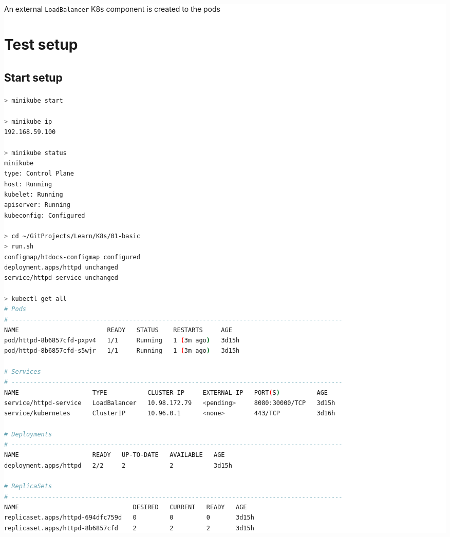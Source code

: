 An external `LoadBalancer` K8s component is created to the pods 

# Test setup



## Start setup

```bash
> minikube start

> minikube ip
192.168.59.100

> minikube status
minikube
type: Control Plane
host: Running
kubelet: Running
apiserver: Running
kubeconfig: Configured

> cd ~/GitProjects/Learn/K8s/01-basic
> run.sh
configmap/htdocs-configmap configured
deployment.apps/httpd unchanged
service/httpd-service unchanged	

> kubectl get all
# Pods
# ------------------------------------------------------------------------------------------
NAME                        READY   STATUS    RESTARTS     AGE
pod/httpd-8b6857cfd-pxpv4   1/1     Running   1 (3m ago)   3d15h
pod/httpd-8b6857cfd-s5wjr   1/1     Running   1 (3m ago)   3d15h

# Services
# ------------------------------------------------------------------------------------------
NAME                    TYPE           CLUSTER-IP     EXTERNAL-IP   PORT(S)          AGE
service/httpd-service   LoadBalancer   10.98.172.79   <pending>     8080:30000/TCP   3d15h
service/kubernetes      ClusterIP      10.96.0.1      <none>        443/TCP          3d16h

# Deployments
# ------------------------------------------------------------------------------------------
NAME                    READY   UP-TO-DATE   AVAILABLE   AGE
deployment.apps/httpd   2/2     2            2           3d15h

# ReplicaSets
# ------------------------------------------------------------------------------------------
NAME                               DESIRED   CURRENT   READY   AGE
replicaset.apps/httpd-694dfc759d   0         0         0       3d15h
replicaset.apps/httpd-8b6857cfd    2         2         2       3d15h

```
